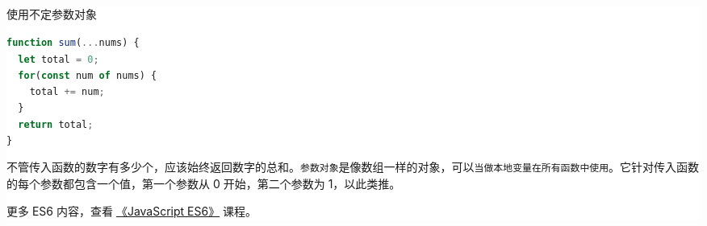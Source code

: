  使用不定参数对象

```js
function sum(...nums) {
  let total = 0;  
  for(const num of nums) {
    total += num;
  }
  return total;
}
```

不管传入函数的数字有多少个，应该始终返回数字的总和。`参数对象`是像数组一样的对象，可以`当做本地变量在所有函数中使用`。它针对传入函数的每个参数都包含一个值，第一个参数从 0 开始，第二个参数为 1，以此类推。

更多 ES6 内容，查看 [《JavaScript ES6》](https://cn.udacity.com/course/es6-javascript-improved--ud356) 课程。

